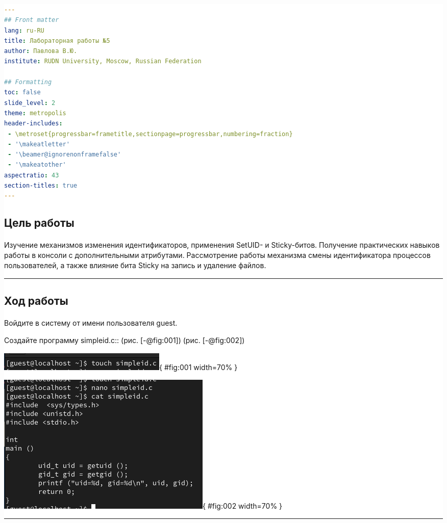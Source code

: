```yaml
---
## Front matter
lang: ru-RU
title: Лабораторная работы №5
author: Павлова В.Ю.
institute: RUDN University, Moscow, Russian Federation

## Formatting
toc: false
slide_level: 2
theme: metropolis
header-includes: 
 - \metroset{progressbar=frametitle,sectionpage=progressbar,numbering=fraction}
 - '\makeatletter'
 - '\beamer@ignorenonframefalse'
 - '\makeatother'
aspectratio: 43
section-titles: true
---
```


## Цель работы

Изучение механизмов изменения идентификаторов, применения SetUID- и Sticky-битов. Получение практических навыков работы в консоли с дополнительными атрибутами. Рассмотрение работы механизма смены идентификатора процессов пользователей, а также влияние бита Sticky на запись и удаление файлов.

---

## Ход работы

Войдите в систему от имени пользователя guest.

Создайте программу simpleid.c:: (рис. [-@fig:001]) (рис. [-@fig:002])

![touch](image/1.png){ #fig:001 width=70% }

![simpleid.c](image/2.png){ #fig:002 width=70% }

---